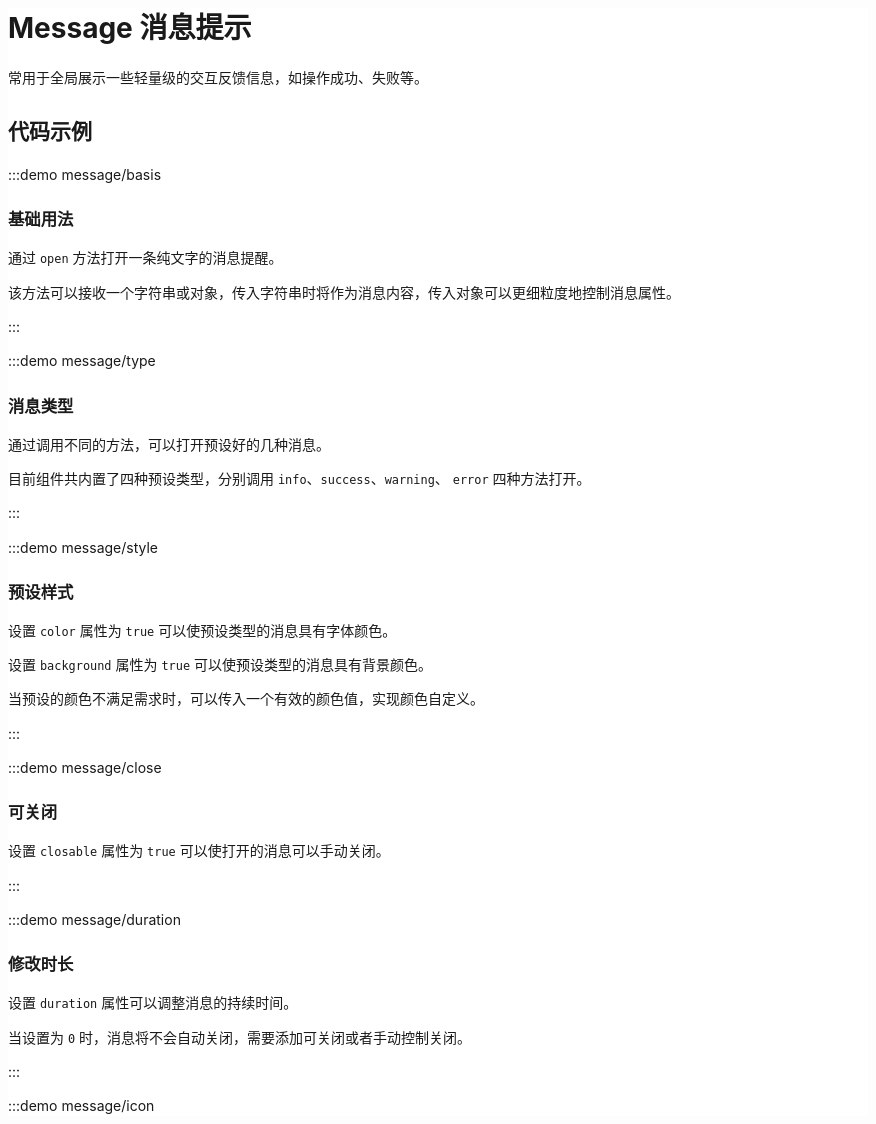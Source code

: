 # Message 消息提示

常用于全局展示一些轻量级的交互反馈信息，如操作成功、失败等。

## 代码示例

:::demo message/basis

### 基础用法

通过 `open` 方法打开一条纯文字的消息提醒。

该方法可以接收一个字符串或对象，传入字符串时将作为消息内容，传入对象可以更细粒度地控制消息属性。

:::

:::demo message/type

### 消息类型

通过调用不同的方法，可以打开预设好的几种消息。

目前组件共内置了四种预设类型，分别调用 `info`、`success`、`warning`、 `error` 四种方法打开。

:::

:::demo message/style

### 预设样式

设置 `color` 属性为 `true` 可以使预设类型的消息具有字体颜色。

设置 `background` 属性为 `true` 可以使预设类型的消息具有背景颜色。

当预设的颜色不满足需求时，可以传入一个有效的颜色值，实现颜色自定义。

:::

:::demo message/close

### 可关闭

设置 `closable` 属性为 `true` 可以使打开的消息可以手动关闭。

:::

:::demo message/duration

### 修改时长

设置 `duration` 属性可以调整消息的持续时间。

当设置为 `0` 时，消息将不会自动关闭，需要添加可关闭或者手动控制关闭。

:::

:::demo message/icon
